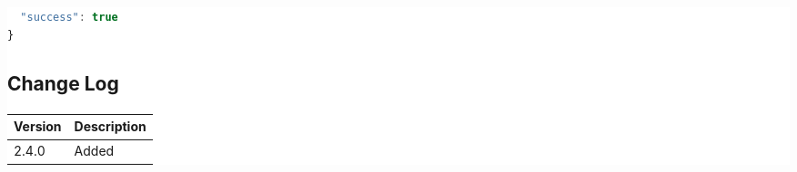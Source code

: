 ```javascript
  "success": true
}
```

## Change Log

| Version | Description |
| :--- | :--- |
| 2.4.0 | Added |


